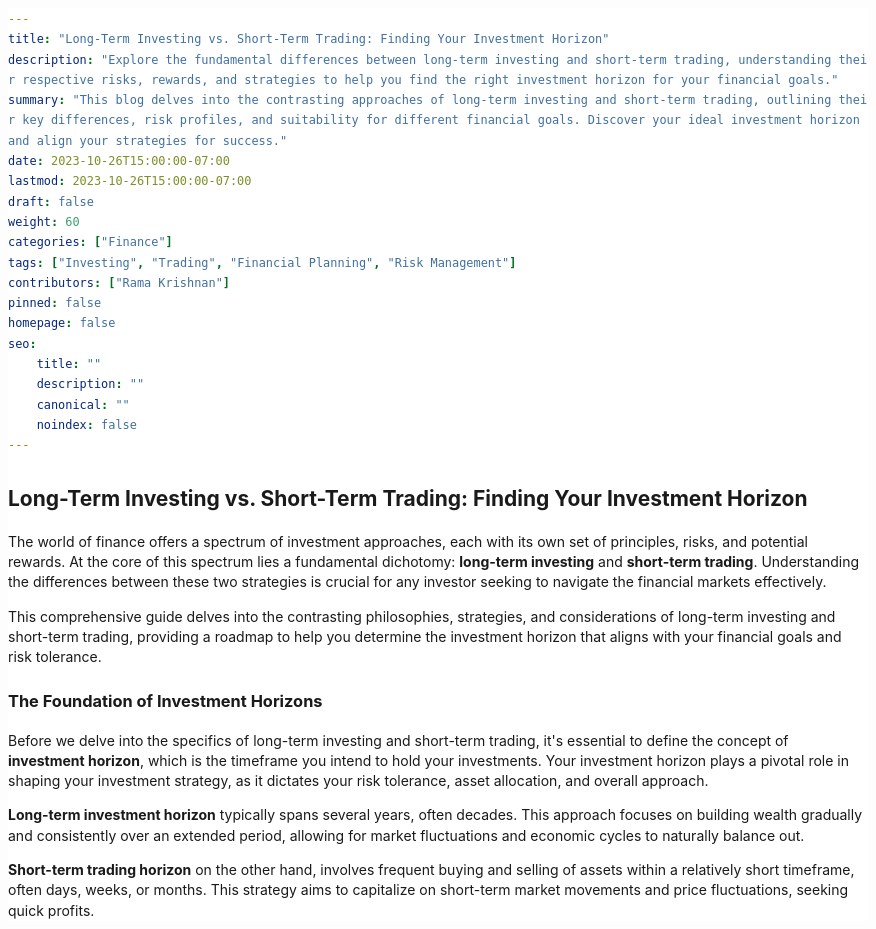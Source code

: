 ```yaml
---
title: "Long-Term Investing vs. Short-Term Trading: Finding Your Investment Horizon"
description: "Explore the fundamental differences between long-term investing and short-term trading, understanding their respective risks, rewards, and strategies to help you find the right investment horizon for your financial goals."
summary: "This blog delves into the contrasting approaches of long-term investing and short-term trading, outlining their key differences, risk profiles, and suitability for different financial goals. Discover your ideal investment horizon and align your strategies for success."
date: 2023-10-26T15:00:00-07:00
lastmod: 2023-10-26T15:00:00-07:00
draft: false
weight: 60
categories: ["Finance"]
tags: ["Investing", "Trading", "Financial Planning", "Risk Management"]
contributors: ["Rama Krishnan"]
pinned: false
homepage: false
seo:
    title: ""
    description: ""
    canonical: ""
    noindex: false
---
```


## Long-Term Investing vs. Short-Term Trading: Finding Your Investment Horizon

The world of finance offers a spectrum of investment approaches, each with its own set of principles, risks, and potential rewards. At the core of this spectrum lies a fundamental dichotomy: **long-term investing** and **short-term trading**. Understanding the differences between these two strategies is crucial for any investor seeking to navigate the financial markets effectively.

This comprehensive guide delves into the contrasting philosophies, strategies, and considerations of long-term investing and short-term trading, providing a roadmap to help you determine the investment horizon that aligns with your financial goals and risk tolerance.

### The Foundation of Investment Horizons

Before we delve into the specifics of long-term investing and short-term trading, it's essential to define the concept of **investment horizon**, which is the timeframe you intend to hold your investments. Your investment horizon plays a pivotal role in shaping your investment strategy, as it dictates your risk tolerance, asset allocation, and overall approach.

**Long-term investment horizon** typically spans several years, often decades. This approach focuses on building wealth gradually and consistently over an extended period, allowing for market fluctuations and economic cycles to naturally balance out.

**Short-term trading horizon** on the other hand, involves frequent buying and selling of assets within a relatively short timeframe, often days, weeks, or months. This strategy aims to capitalize on short-term market movements and price fluctuations, seeking quick profits.
